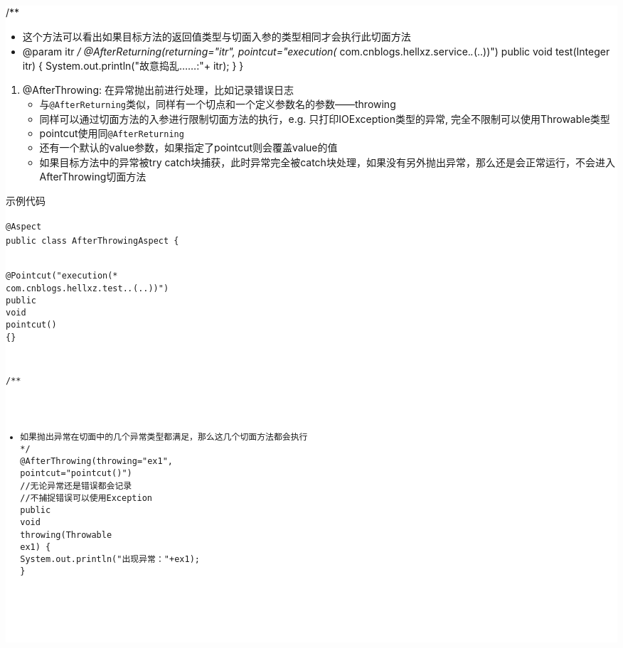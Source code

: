 <span class="hljs-comment"><span class="hljs-comment">/**
* 这个方法可以看出如果目标方法的返回值类型与切面入参的类型相同才会执行此切面方法
* </span><span class="hljs-doctag"><span class="hljs-comment"><span class="hljs-doctag">@param</span> itr
*/</span>
<span class="hljs-meta"><span class="hljs-meta">@AfterReturning</span>(returning=<span class="hljs-string"><span class="hljs-string">"itr"</span>, 
pointcut=<span class="hljs-string"><span class="hljs-string">"execution(* com.cnblogs.hellxz.service.*.*(..))"</span>)
<span class="hljs-function"><span class="hljs-keyword"><span class="hljs-function"><span class="hljs-keyword">public</span> </span><span class="hljs-keyword"><span class="hljs-function"><span class="hljs-keyword">void</span> </span><span class="hljs-title"><span class="hljs-function"><span class="hljs-title">test</span></span><span class="hljs-params"><span class="hljs-function"><span class="hljs-params">(Integer itr)</span> </span>{
System.out.println(<span class="hljs-string"><span class="hljs-string">"故意捣乱……:"</span>+ itr);
}
}</span></span></span></span></span></span></span></span></span></span></span></span></span></span></span></span></span></span></span></span></span></span></span></span></span></span></span></span></code></pre>
<ol>
<li>@AfterThrowing: 在异常抛出前进行处理，比如记录错误日志
<ul>
<li>与<code>@AfterReturning</code>类似，同样有一个切点和一个定义参数名的参数——throwing</li>
<li>同样可以通过切面方法的入参进行限制切面方法的执行，e.g. 只打印IOException类型的异常, 完全不限制可以使用Throwable类型</li>
<li>pointcut使用同<code>@AfterReturning</code></li>
<li>还有一个默认的value参数，如果指定了pointcut则会覆盖value的值</li>
<li>如果目标方法中的异常被try catch块捕获，此时异常完全被catch块处理，如果没有另外抛出异常，那么还是会正常运行，不会进入AfterThrowing切面方法</li>
</ul>
</li>
</ol>
<p>示例代码</p>
<pre class="java"><code class="hljs"><span class="hljs-meta"><span class="hljs-meta">@Aspect</span>
<span class="hljs-keyword"><span class="hljs-keyword">public</span> <span class="hljs-class"><span class="hljs-keyword"><span class="hljs-class"><span class="hljs-keyword">class</span> </span><span class="hljs-title"><span class="hljs-class"><span class="hljs-title">AfterThrowingAspect</span> </span>{

<span class="hljs-meta"><span class="hljs-meta">@Pointcut</span>(<span class="hljs-string"><span class="hljs-string">"execution(* com.cnblogs.hellxz.test.*.*(..))"</span>)
<span class="hljs-function"><span class="hljs-keyword"><span class="hljs-function"><span class="hljs-keyword">public</span> </span><span class="hljs-keyword"><span class="hljs-function"><span class="hljs-keyword">void</span> </span><span class="hljs-title"><span class="hljs-function"><span class="hljs-title">pointcut</span></span><span class="hljs-params"><span class="hljs-function"><span class="hljs-params">()</span> </span>{}

<span class="hljs-comment"><span class="hljs-comment">/**
* 如果抛出异常在切面中的几个异常类型都满足，那么这几个切面方法都会执行
*/</span>
<span class="hljs-meta"><span class="hljs-meta">@AfterThrowing</span>(throwing=<span class="hljs-string"><span class="hljs-string">"ex1"</span>, 
pointcut=<span class="hljs-string"><span class="hljs-string">"pointcut()"</span>)
<span class="hljs-comment"><span class="hljs-comment">//无论异常还是错误都会记录</span>
<span class="hljs-comment"><span class="hljs-comment">//不捕捉错误可以使用Exception</span>
<span class="hljs-function"><span class="hljs-keyword"><span class="hljs-function"><span class="hljs-keyword">public</span> </span><span class="hljs-keyword"><span class="hljs-function"><span class="hljs-keyword">void</span> </span><span class="hljs-title"><span class="hljs-function"><span class="hljs-title">throwing</span></span><span class="hljs-params"><span class="hljs-function"><span class="hljs-params">(Throwable ex1)</span> </span>{
System.out.println(<span class="hljs-string"><span class="hljs-string">"出现异常："</span>+ex1);
}
